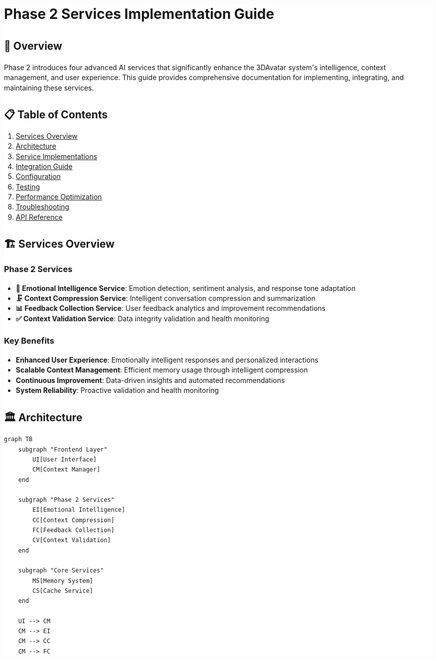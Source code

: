 # Phase 2 Services Implementation Guide

## 🎯 Overview

Phase 2 introduces four advanced AI services that significantly enhance the 3DAvatar system's intelligence, context management, and user experience. This guide provides comprehensive documentation for implementing, integrating, and maintaining these services.

## 📋 Table of Contents

1. [Services Overview](#services-overview)
2. [Architecture](#architecture)
3. [Service Implementations](#service-implementations)
4. [Integration Guide](#integration-guide)
5. [Configuration](#configuration)
6. [Testing](#testing)
7. [Performance Optimization](#performance-optimization)
8. [Troubleshooting](#troubleshooting)
9. [API Reference](#api-reference)

## 🏗️ Services Overview

### Phase 2 Services
- **🧠 Emotional Intelligence Service**: Emotion detection, sentiment analysis, and response tone adaptation
- **🗜️ Context Compression Service**: Intelligent conversation compression and summarization
- **📊 Feedback Collection Service**: User feedback analytics and improvement recommendations
- **✅ Context Validation Service**: Data integrity validation and health monitoring

### Key Benefits
- **Enhanced User Experience**: Emotionally intelligent responses and personalized interactions
- **Scalable Context Management**: Efficient memory usage through intelligent compression
- **Continuous Improvement**: Data-driven insights and automated recommendations
- **System Reliability**: Proactive validation and health monitoring

## 🏛️ Architecture

```mermaid
graph TB
    subgraph "Frontend Layer"
        UI[User Interface]
        CM[Context Manager]
    end
    
    subgraph "Phase 2 Services"
        EI[Emotional Intelligence]
        CC[Context Compression]
        FC[Feedback Collection]
        CV[Context Validation]
    end
    
    subgraph "Core Services"
        MS[Memory System]
        CS[Cache Service]
    end
    
    UI --> CM
    CM --> EI
    CM --> CC
    CM --> FC
```